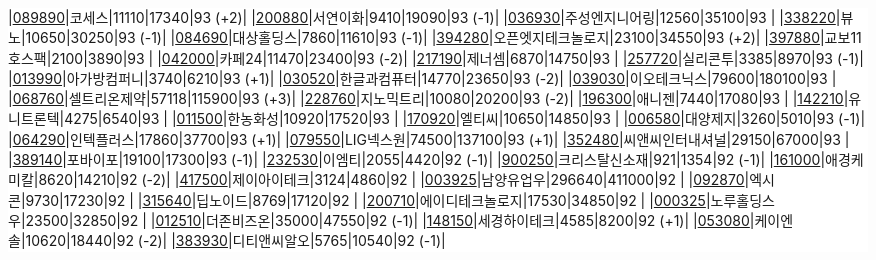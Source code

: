 |[089890](https://finance.daum.net/quotes/A089890)|코세스|11110|17340|93 (+2)|
|[200880](https://finance.daum.net/quotes/A200880)|서연이화|9410|19090|93 (-1)|
|[036930](https://finance.daum.net/quotes/A036930)|주성엔지니어링|12560|35100|93 |
|[338220](https://finance.daum.net/quotes/A338220)|뷰노|10650|30250|93 (-1)|
|[084690](https://finance.daum.net/quotes/A084690)|대상홀딩스|7860|11610|93 (-1)|
|[394280](https://finance.daum.net/quotes/A394280)|오픈엣지테크놀로지|23100|34550|93 (+2)|
|[397880](https://finance.daum.net/quotes/A397880)|교보11호스팩|2100|3890|93 |
|[042000](https://finance.daum.net/quotes/A042000)|카페24|11470|23400|93 (-2)|
|[217190](https://finance.daum.net/quotes/A217190)|제너셈|6870|14750|93 |
|[257720](https://finance.daum.net/quotes/A257720)|실리콘투|3385|8970|93 (-1)|
|[013990](https://finance.daum.net/quotes/A013990)|아가방컴퍼니|3740|6210|93 (+1)|
|[030520](https://finance.daum.net/quotes/A030520)|한글과컴퓨터|14770|23650|93 (-2)|
|[039030](https://finance.daum.net/quotes/A039030)|이오테크닉스|79600|180100|93 |
|[068760](https://finance.daum.net/quotes/A068760)|셀트리온제약|57118|115900|93 (+3)|
|[228760](https://finance.daum.net/quotes/A228760)|지노믹트리|10080|20200|93 (-2)|
|[196300](https://finance.daum.net/quotes/A196300)|애니젠|7440|17080|93 |
|[142210](https://finance.daum.net/quotes/A142210)|유니트론텍|4275|6540|93 |
|[011500](https://finance.daum.net/quotes/A011500)|한농화성|10920|17520|93 |
|[170920](https://finance.daum.net/quotes/A170920)|엘티씨|10650|14850|93 |
|[006580](https://finance.daum.net/quotes/A006580)|대양제지|3260|5010|93 (-1)|
|[064290](https://finance.daum.net/quotes/A064290)|인텍플러스|17860|37700|93 (+1)|
|[079550](https://finance.daum.net/quotes/A079550)|LIG넥스원|74500|137100|93 (+1)|
|[352480](https://finance.daum.net/quotes/A352480)|씨앤씨인터내셔널|29150|67000|93 |
|[389140](https://finance.daum.net/quotes/A389140)|포바이포|19100|17300|93 (-1)|
|[232530](https://finance.daum.net/quotes/A232530)|이엠티|2055|4420|92 (-1)|
|[900250](https://finance.daum.net/quotes/A900250)|크리스탈신소재|921|1354|92 (-1)|
|[161000](https://finance.daum.net/quotes/A161000)|애경케미칼|8620|14210|92 (-2)|
|[417500](https://finance.daum.net/quotes/A417500)|제이아이테크|3124|4860|92 |
|[003925](https://finance.daum.net/quotes/A003925)|남양유업우|296640|411000|92 |
|[092870](https://finance.daum.net/quotes/A092870)|엑시콘|9730|17230|92 |
|[315640](https://finance.daum.net/quotes/A315640)|딥노이드|8769|17120|92 |
|[200710](https://finance.daum.net/quotes/A200710)|에이디테크놀로지|17530|34850|92 |
|[000325](https://finance.daum.net/quotes/A000325)|노루홀딩스우|23500|32850|92 |
|[012510](https://finance.daum.net/quotes/A012510)|더존비즈온|35000|47550|92 (-1)|
|[148150](https://finance.daum.net/quotes/A148150)|세경하이테크|4585|8200|92 (+1)|
|[053080](https://finance.daum.net/quotes/A053080)|케이엔솔|10620|18440|92 (-2)|
|[383930](https://finance.daum.net/quotes/A383930)|디티앤씨알오|5765|10540|92 (-1)|